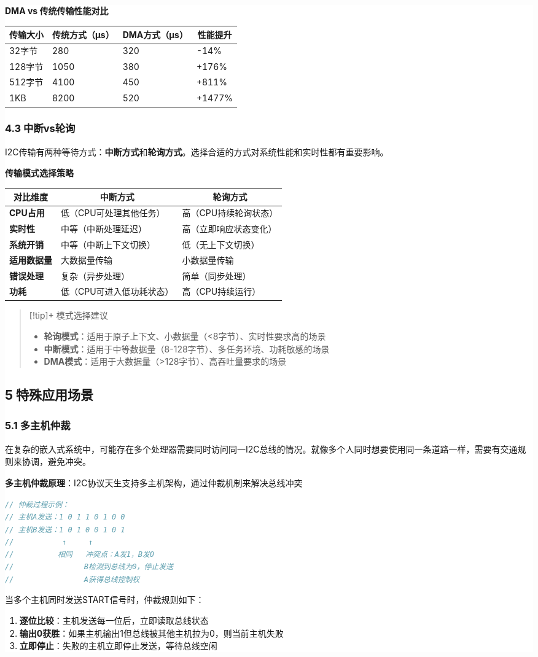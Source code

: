 **DMA vs 传统传输性能对比**

|传输大小|传统方式（μs）|DMA方式（μs）|性能提升|
|---|---|---|---|
|32字节|280|320|-14%|
|128字节|1050|380|+176%|
|512字节|4100|450|+811%|
|1KB|8200|520|+1477%|

### 4.3 中断vs轮询

I2C传输有两种等待方式：**中断方式**和**轮询方式**。选择合适的方式对系统性能和实时性都有重要影响。

**传输模式选择策略**

|对比维度|中断方式|轮询方式|
|---|---|---|
|**CPU占用**|低（CPU可处理其他任务）|高（CPU持续轮询状态）|
|**实时性**|中等（中断处理延迟）|高（立即响应状态变化）|
|**系统开销**|中等（中断上下文切换）|低（无上下文切换）|
|**适用数据量**|大数据量传输|小数据量传输|
|**错误处理**|复杂（异步处理）|简单（同步处理）|
|**功耗**|低（CPU可进入低功耗状态）|高（CPU持续运行）|

> [!tip]+ 模式选择建议
> 
> - **轮询模式**：适用于原子上下文、小数据量（<8字节）、实时性要求高的场景
> - **中断模式**：适用于中等数据量（8-128字节）、多任务环境、功耗敏感的场景
> - **DMA模式**：适用于大数据量（>128字节）、高吞吐量要求的场景

## 5 特殊应用场景

### 5.1 多主机仲裁

在复杂的嵌入式系统中，可能存在多个处理器需要同时访问同一I2C总线的情况。就像多个人同时想要使用同一条道路一样，需要有交通规则来协调，避免冲突。

**多主机仲裁原理**：I2C协议天生支持多主机架构，通过仲裁机制来解决总线冲突
```c
// 仲裁过程示例：
// 主机A发送：1 0 1 1 0 1 0 0
// 主机B发送：1 0 1 0 0 1 0 1  
//           ↑     ↑
//          相同   冲突点：A发1，B发0
//                B检测到总线为0，停止发送
//                A获得总线控制权
```
当多个主机同时发送START信号时，仲裁规则如下：
1. **逐位比较**：主机发送每一位后，立即读取总线状态
2. **输出0获胜**：如果主机输出1但总线被其他主机拉为0，则当前主机失败
3. **立即停止**：失败的主机立即停止发送，等待总线空闲

